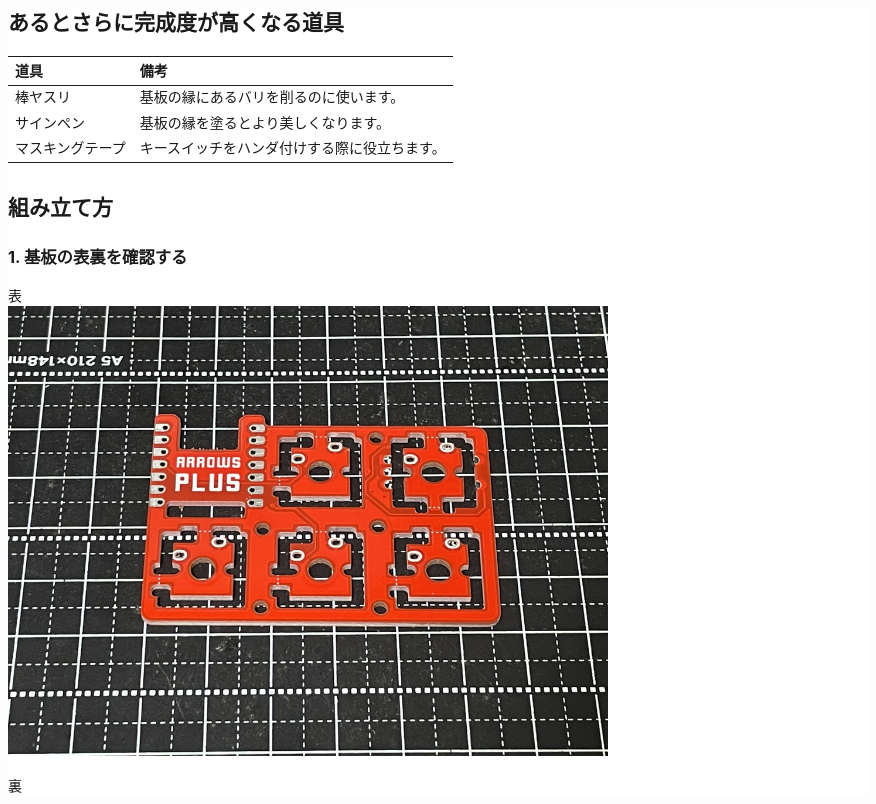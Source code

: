 ## あるとさらに完成度が高くなる道具
|道具|備考|
|:--|:--|
|棒ヤスリ|基板の縁にあるバリを削るのに使います。|
|サインペン|基板の縁を塗るとより美しくなります。|
|マスキングテープ|キースイッチをハンダ付けする際に役立ちます。|

## 組み立て方

### 1. 基板の表裏を確認する

表  
<img src = "https://github.com/takashicompany/arrows_plus/blob/master/images/build/IMG_5530.jpg?raw=true" width = "600px" />

裏  